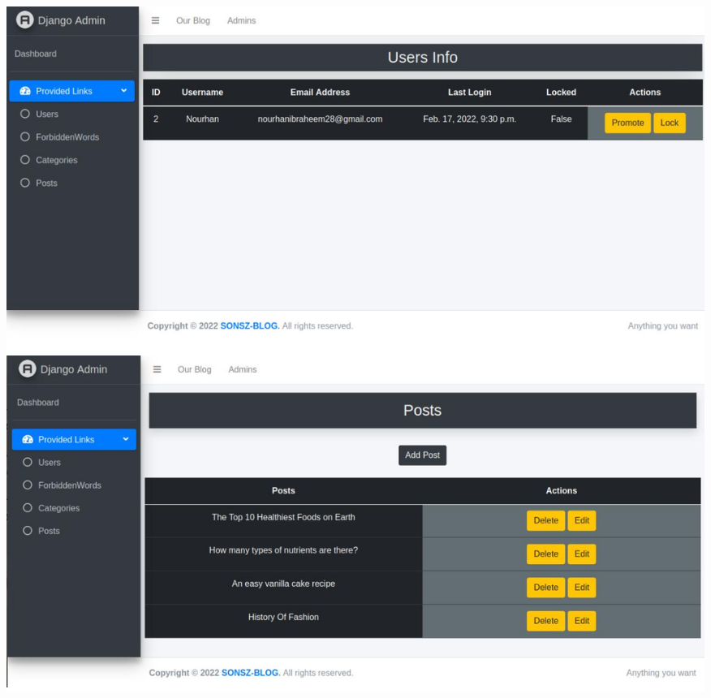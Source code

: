 ![admin](./dj_blog/static/Django-Blog-Screenshots/admin-user-info.jpeg)

![admin](./dj_blog/static/Django-Blog-Screenshots/admin-posts.jpeg)
